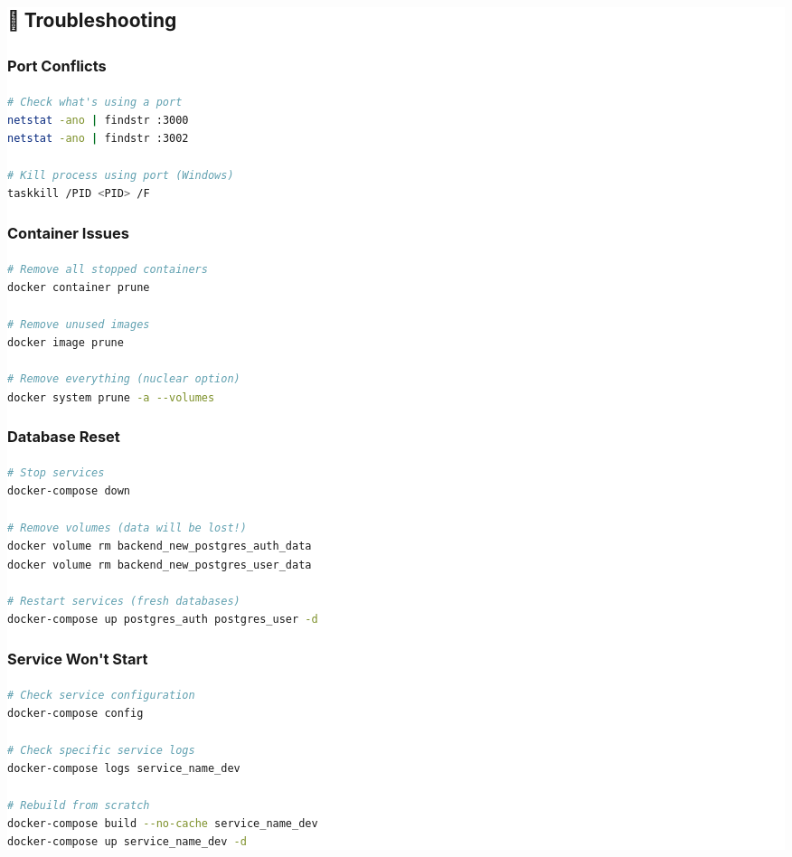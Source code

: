 ## 🚨 Troubleshooting

### **Port Conflicts**

```bash
# Check what's using a port
netstat -ano | findstr :3000
netstat -ano | findstr :3002

# Kill process using port (Windows)
taskkill /PID <PID> /F
```

### **Container Issues**

```bash
# Remove all stopped containers
docker container prune

# Remove unused images
docker image prune

# Remove everything (nuclear option)
docker system prune -a --volumes
```

### **Database Reset**

```bash
# Stop services
docker-compose down

# Remove volumes (data will be lost!)
docker volume rm backend_new_postgres_auth_data
docker volume rm backend_new_postgres_user_data

# Restart services (fresh databases)
docker-compose up postgres_auth postgres_user -d
```

### **Service Won't Start**

```bash
# Check service configuration
docker-compose config

# Check specific service logs
docker-compose logs service_name_dev

# Rebuild from scratch
docker-compose build --no-cache service_name_dev
docker-compose up service_name_dev -d
```
